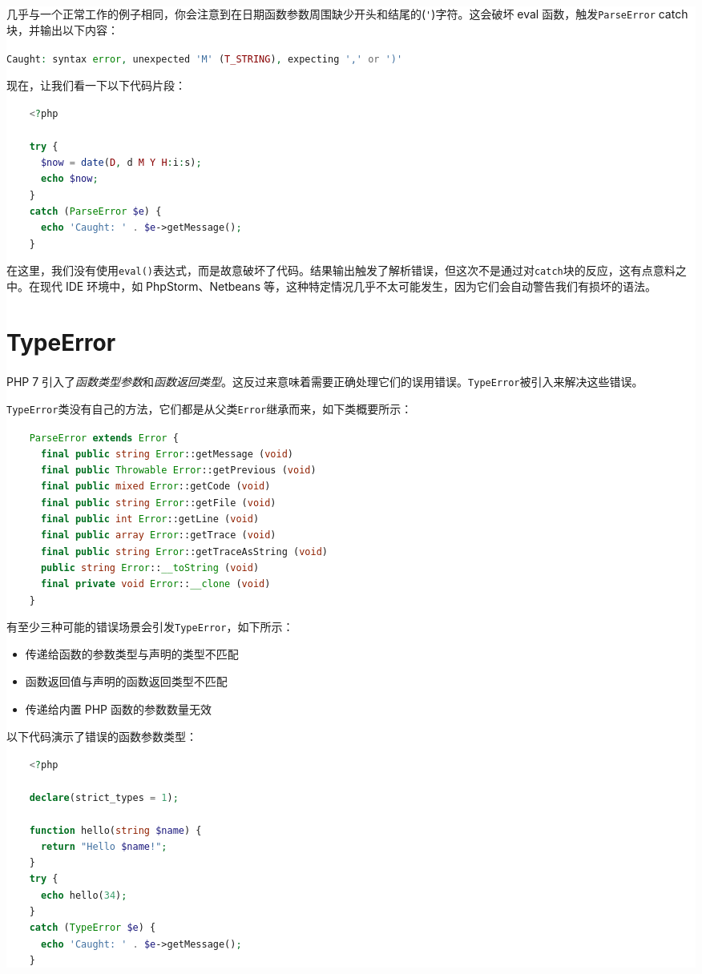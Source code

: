 几乎与一个正常工作的例子相同，你会注意到在日期函数参数周围缺少开头和结尾的(`'`)字符。这会破坏 eval 函数，触发`ParseError` catch 块，并输出以下内容：

```php
Caught: syntax error, unexpected 'M' (T_STRING), expecting ',' or ')'

```

现在，让我们看一下以下代码片段：

```php
    <?php

    try {
      $now = date(D, d M Y H:i:s);
      echo $now;
    }
    catch (ParseError $e) {
      echo 'Caught: ' . $e->getMessage();
    }

```

在这里，我们没有使用`eval()`表达式，而是故意破坏了代码。结果输出触发了解析错误，但这次不是通过对`catch`块的反应，这有点意料之中。在现代 IDE 环境中，如 PhpStorm、Netbeans 等，这种特定情况几乎不太可能发生，因为它们会自动警告我们有损坏的语法。

# TypeError

PHP 7 引入了*函数类型参数*和*函数返回类型*。这反过来意味着需要正确处理它们的误用错误。`TypeError`被引入来解决这些错误。

`TypeError`类没有自己的方法，它们都是从父类`Error`继承而来，如下类概要所示：

```php
    ParseError extends Error {
      final public string Error::getMessage (void)
      final public Throwable Error::getPrevious (void)
      final public mixed Error::getCode (void)
      final public string Error::getFile (void)
      final public int Error::getLine (void)
      final public array Error::getTrace (void)
      final public string Error::getTraceAsString (void)
      public string Error::__toString (void)
      final private void Error::__clone (void)
    } 

```

有至少三种可能的错误场景会引发`TypeError`，如下所示：

+   传递给函数的参数类型与声明的类型不匹配

+   函数返回值与声明的函数返回类型不匹配

+   传递给内置 PHP 函数的参数数量无效

以下代码演示了错误的函数参数类型：

```php
    <?php

    declare(strict_types = 1);

    function hello(string $name) {
      return "Hello $name!";
    }
    try {
      echo hello(34);
    } 
    catch (TypeError $e) {
      echo 'Caught: ' . $e->getMessage();
    }
```